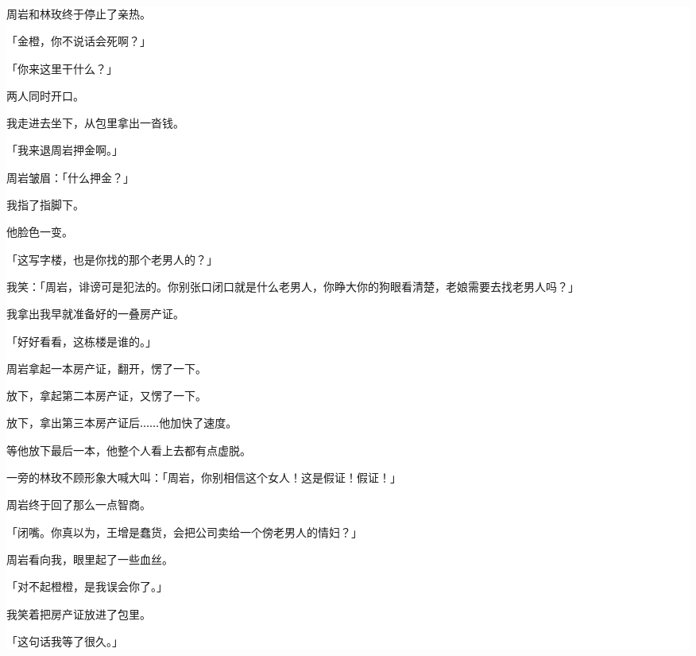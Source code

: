 
周岩和林玫终于停止了亲热。


「金橙，你不说话会死啊？」


「你来这里干什么？」


两人同时开口。


我走进去坐下，从包里拿出一沓钱。


「我来退周岩押金啊。」


周岩皱眉：「什么押金？」


我指了指脚下。


他脸色一变。


「这写字楼，也是你找的那个老男人的？」


我笑：「周岩，诽谤可是犯法的。你别张口闭口就是什么老男人，你睁大你的狗眼看清楚，老娘需要去找老男人吗？」


我拿出我早就准备好的一叠房产证。


「好好看看，这栋楼是谁的。」


周岩拿起一本房产证，翻开，愣了一下。


放下，拿起第二本房产证，又愣了一下。


放下，拿出第三本房产证后……他加快了速度。


等他放下最后一本，他整个人看上去都有点虚脱。


一旁的林玫不顾形象大喊大叫：「周岩，你别相信这个女人！这是假证！假证！」


周岩终于回了那么一点智商。


「闭嘴。你真以为，王增是蠢货，会把公司卖给一个傍老男人的情妇？」


周岩看向我，眼里起了一些血丝。


「对不起橙橙，是我误会你了。」


我笑着把房产证放进了包里。


「这句话我等了很久。」

